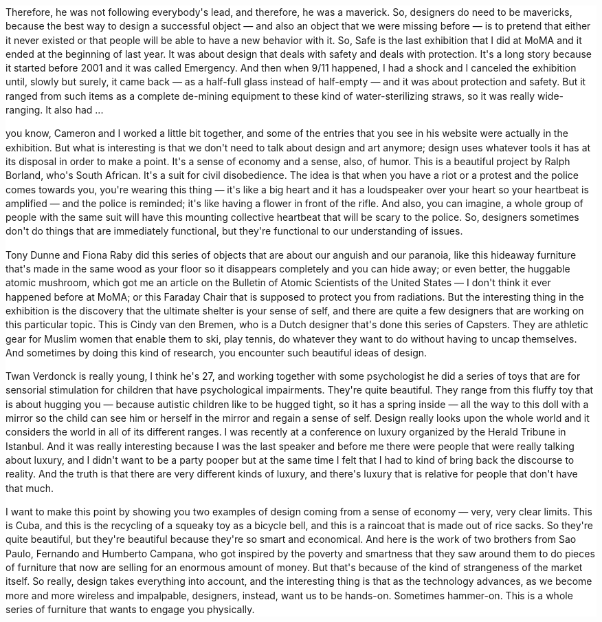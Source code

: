 Therefore, he was not following everybody's lead, and therefore, he was a maverick. So,
designers do need to be mavericks, because the best way to design a successful object —
and also an object that we were missing before — is to pretend that either it never
existed or that people will be able to have a new behavior with it. So, Safe is the last
exhibition that I did at MoMA and it ended at the beginning of last year. It was about
design that deals with safety and deals with protection. It's a long story because it
started before 2001 and it was called Emergency. And then when 9/11 happened, I had a
shock and I canceled the exhibition until, slowly but surely, it came back — as a
half-full glass instead of half-empty — and it was about protection and safety. But it
ranged from such items as a complete de-mining equipment to these kind of
water-sterilizing straws, so it was really wide-ranging. It also had ...

you know, Cameron and I worked a little bit together, and some of the entries that you see
in his website were actually in the exhibition. But what is interesting is that we don't
need to talk about design and art anymore; design uses whatever tools it has at its
disposal in order to make a point. It's a sense of economy and a sense, also, of
humor. This is a beautiful project by Ralph Borland, who's South African. It's a suit for
civil disobedience. The idea is that when you have a riot or a protest and the police
comes towards you, you're wearing this thing — it's like a big heart and it has a
loudspeaker over your heart so your heartbeat is amplified — and the police is reminded;
it's like having a flower in front of the rifle. And also, you can imagine, a whole group
of people with the same suit will have this mounting collective heartbeat that will be
scary to the police. So, designers sometimes don't do things that are immediately
functional, but they're functional to our understanding of issues.

Tony Dunne and Fiona Raby did this series of objects that are about our anguish and our
paranoia, like this hideaway furniture that's made in the same wood as your floor so it
disappears completely and you can hide away; or even better, the huggable atomic mushroom,
which got me an article on the Bulletin of Atomic Scientists of the United States — I
don't think it ever happened before at MoMA; or this Faraday Chair that is supposed to
protect you from radiations. But the interesting thing in the exhibition is the discovery
that the ultimate shelter is your sense of self, and there are quite a few designers that
are working on this particular topic. This is Cindy van den Bremen, who is a Dutch
designer that's done this series of Capsters. They are athletic gear for Muslim women that
enable them to ski, play tennis, do whatever they want to do without having to uncap
themselves. And sometimes by doing this kind of research, you encounter such beautiful
ideas of design.

Twan Verdonck is really young, I think he's 27, and working together with some
psychologist he did a series of toys that are for sensorial stimulation for children that
have psychological impairments. They're quite beautiful. They range from this fluffy toy
that is about hugging you — because autistic children like to be hugged tight, so it has a
spring inside — all the way to this doll with a mirror so the child can see him or herself
in the mirror and regain a sense of self. Design really looks upon the whole world and it
considers the world in all of its different ranges. I was recently at a conference on
luxury organized by the Herald Tribune in Istanbul. And it was really interesting because
I was the last speaker and before me there were people that were really talking about
luxury, and I didn't want to be a party pooper but at the same time I felt that I had to
kind of bring back the discourse to reality. And the truth is that there are very different
kinds of luxury, and there's luxury that is relative for people that don't have that
much.

I want to make this point by showing you two examples of design coming from a sense of
economy — very, very clear limits. This is Cuba, and this is the recycling of a squeaky
toy as a bicycle bell, and this is a raincoat that is made out of rice sacks. So they're
quite beautiful, but they're beautiful because they're so smart and economical. And here is
the work of two brothers from Sao Paulo, Fernando and Humberto Campana, who got inspired
by the poverty and smartness that they saw around them to do pieces of furniture that now
are selling for an enormous amount of money. But that's because of the kind of strangeness
of the market itself. So really, design takes everything into account, and the interesting
thing is that as the technology advances, as we become more and more wireless and
impalpable, designers, instead, want us to be hands-on. Sometimes hammer-on. This is a
whole series of furniture that wants to engage you physically.
